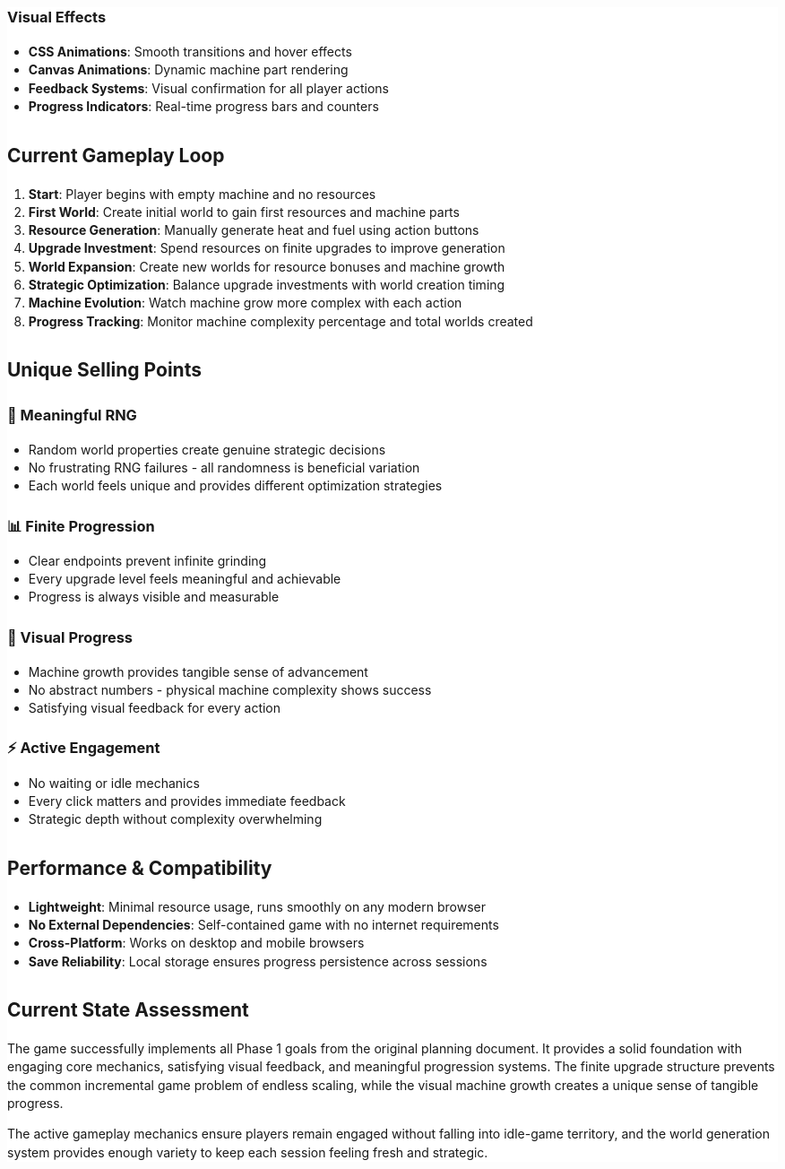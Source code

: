 ### Visual Effects
- **CSS Animations**: Smooth transitions and hover effects
- **Canvas Animations**: Dynamic machine part rendering
- **Feedback Systems**: Visual confirmation for all player actions
- **Progress Indicators**: Real-time progress bars and counters

## Current Gameplay Loop

1. **Start**: Player begins with empty machine and no resources
2. **First World**: Create initial world to gain first resources and machine parts
3. **Resource Generation**: Manually generate heat and fuel using action buttons
4. **Upgrade Investment**: Spend resources on finite upgrades to improve generation
5. **World Expansion**: Create new worlds for resource bonuses and machine growth
6. **Strategic Optimization**: Balance upgrade investments with world creation timing
7. **Machine Evolution**: Watch machine grow more complex with each action
8. **Progress Tracking**: Monitor machine complexity percentage and total worlds created

## Unique Selling Points

### 🎲 Meaningful RNG
- Random world properties create genuine strategic decisions
- No frustrating RNG failures - all randomness is beneficial variation
- Each world feels unique and provides different optimization strategies

### 📊 Finite Progression
- Clear endpoints prevent infinite grinding
- Every upgrade level feels meaningful and achievable
- Progress is always visible and measurable

### 🎨 Visual Progress
- Machine growth provides tangible sense of advancement
- No abstract numbers - physical machine complexity shows success
- Satisfying visual feedback for every action

### ⚡ Active Engagement
- No waiting or idle mechanics
- Every click matters and provides immediate feedback
- Strategic depth without complexity overwhelming

## Performance & Compatibility
- **Lightweight**: Minimal resource usage, runs smoothly on any modern browser
- **No External Dependencies**: Self-contained game with no internet requirements
- **Cross-Platform**: Works on desktop and mobile browsers
- **Save Reliability**: Local storage ensures progress persistence across sessions

## Current State Assessment
The game successfully implements all Phase 1 goals from the original planning document. It provides a solid foundation with engaging core mechanics, satisfying visual feedback, and meaningful progression systems. The finite upgrade structure prevents the common incremental game problem of endless scaling, while the visual machine growth creates a unique sense of tangible progress.

The active gameplay mechanics ensure players remain engaged without falling into idle-game territory, and the world generation system provides enough variety to keep each session feeling fresh and strategic.
